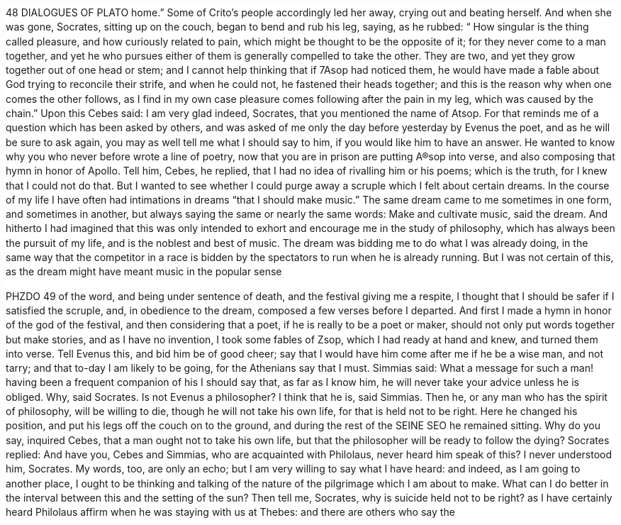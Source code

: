 48 DIALOGUES OF PLATO home.” Some of Crito’s people accordingly led her away, crying out and beating herself. And when she was gone, Socrates, sitting up on the couch, began to bend and rub his leg, saying, as he rubbed: “ How singular is the thing called pleasure, and how curiously related to pain, which might be thought to be the opposite of it; for they never come to a man together, and yet he who pursues either of them is generally compelled to take the other. They are two, and yet they grow together out of one head or stem; and I cannot help thinking that if 7Asop had noticed them, he would have made a fable about God trying to reconcile their strife, and when he could not, he fastened their heads together; and this is the reason why when one comes the other follows, as I find in my own case pleasure comes following after the pain in my leg, which was caused by the chain.” Upon this Cebes said: I am very glad indeed, Socrates, that you mentioned the name of Atsop. For that reminds me of a question which has been asked by others, and was asked of me only the day before yesterday by Evenus the poet, and as he will be sure to ask again, you may as well tell me what I should say to him, if you would like him to have an answer. He wanted to know why you who never before wrote a line of poetry, now that you are in prison are putting A®sop into verse, and also composing that hymn in honor of Apollo. Tell him, Cebes, he replied, that I had no idea of rivalling him or his poems; which is the truth, for I knew that I could not do that. But I wanted to see whether I could purge away a scruple which I felt about certain dreams. In the course of my life I have often had intimations in dreams “that I should make music.” The same dream came to me sometimes in one form, and sometimes in another, but always saying the same or nearly the same words: Make and cultivate music, said the dream. And hitherto I had imagined that this was only intended to exhort and encourage me in the study of philosophy, which has always been the pursuit of my life, and is the noblest and best of music. The dream was bidding me to do what I was already doing, in the same way that the competitor in a race is bidden by the spectators to run when he is already running. But I was not certain of this, as the dream might have meant music in the popular sense

PHZDO 49 of the word, and being under sentence of death, and the festival giving me a respite, I thought that I should be safer if I satisfied the scruple, and, in obedience to the dream, composed a few verses before I departed. And first I made a hymn in honor of the god of the festival, and then considering that a poet, if he is really to be a poet or maker, should not only put words together but make stories, and as I have no invention, I took some fables of Zsop, which I had ready at hand and knew, and turned them into verse. Tell Evenus this, and bid him be of good cheer; say that I would have him come after me if he be a wise man, and not tarry; and that to-day I am likely to be going, for the Athenians say that I must. Simmias said: What a message for such a man! having been a frequent companion of his I should say that, as far as I know him, he will never take your advice unless he is obliged. Why, said Socrates. Is not Evenus a philosopher? I think that he is, said Simmias. Then he, or any man who has the spirit of philosophy, will be willing to die, though he will not take his own life, for that is held not to be right. Here he changed his position, and put his legs off the couch on to the ground, and during the rest of the SEINE SEO he remained sitting. Why do you say, inquired Cebes, that a man ought not to take his own life, but that the philosopher will be ready to follow the dying? Socrates replied: And have you, Cebes and Simmias, who are acquainted with Philolaus, never heard him speak of this? I never understood him, Socrates. My words, too, are only an echo; but I am very willing to say what I have heard: and indeed, as I am going to another place, I ought to be thinking and talking of the nature of the pilgrimage which I am about to make. What can I do better in the interval between this and the setting of the sun? Then tell me, Socrates, why is suicide held not to be right? as I have certainly heard Philolaus affirm when he was staying with us at Thebes: and there are others who say the

